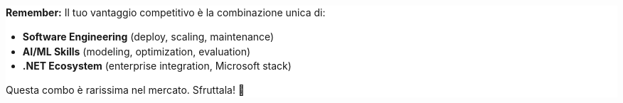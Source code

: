 **Remember:** Il tuo vantaggio competitivo è la combinazione unica di:
- **Software Engineering** (deploy, scaling, maintenance)
- **AI/ML Skills** (modeling, optimization, evaluation)  
- **.NET Ecosystem** (enterprise integration, Microsoft stack)

Questa combo è rarissima nel mercato. Sfruttala! 🚀
